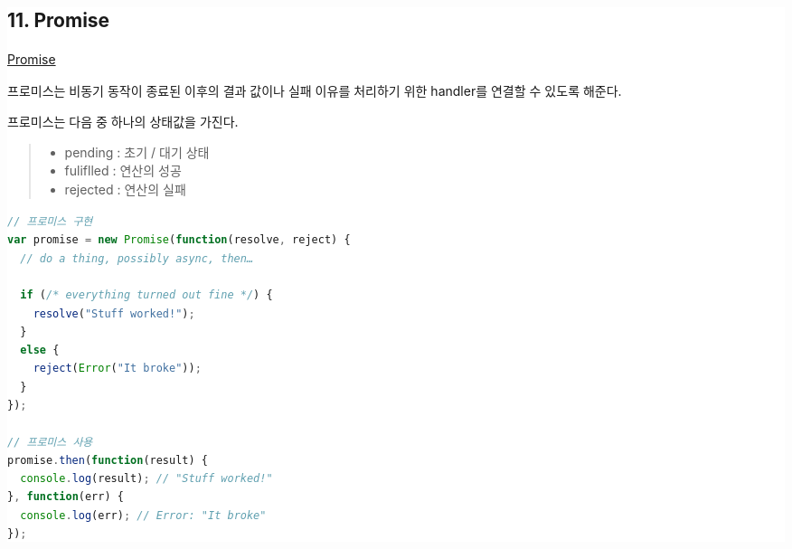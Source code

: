 ## 11. Promise

[Promise](https://developer.mozilla.org/ko/docs/Web/JavaScript/Reference/Global_Objects/Promise)

프로미스는 비동기 동작이 종료된 이후의 결과 값이나 실패 이유를 처리하기 위한 handler를 연결할 수 있도록 해준다.

프로미스는 다음 중 하나의 상태값을 가진다.

> * pending : 초기 / 대기 상태
> * fuliflled : 연산의 성공
> * rejected : 연산의 실패


``` javascript
// 프로미스 구현
var promise = new Promise(function(resolve, reject) {
  // do a thing, possibly async, then…

  if (/* everything turned out fine */) {
    resolve("Stuff worked!");
  }
  else {
    reject(Error("It broke"));
  }
});

// 프로미스 사용
promise.then(function(result) {
  console.log(result); // "Stuff worked!"
}, function(err) {
  console.log(err); // Error: "It broke"
});

```
